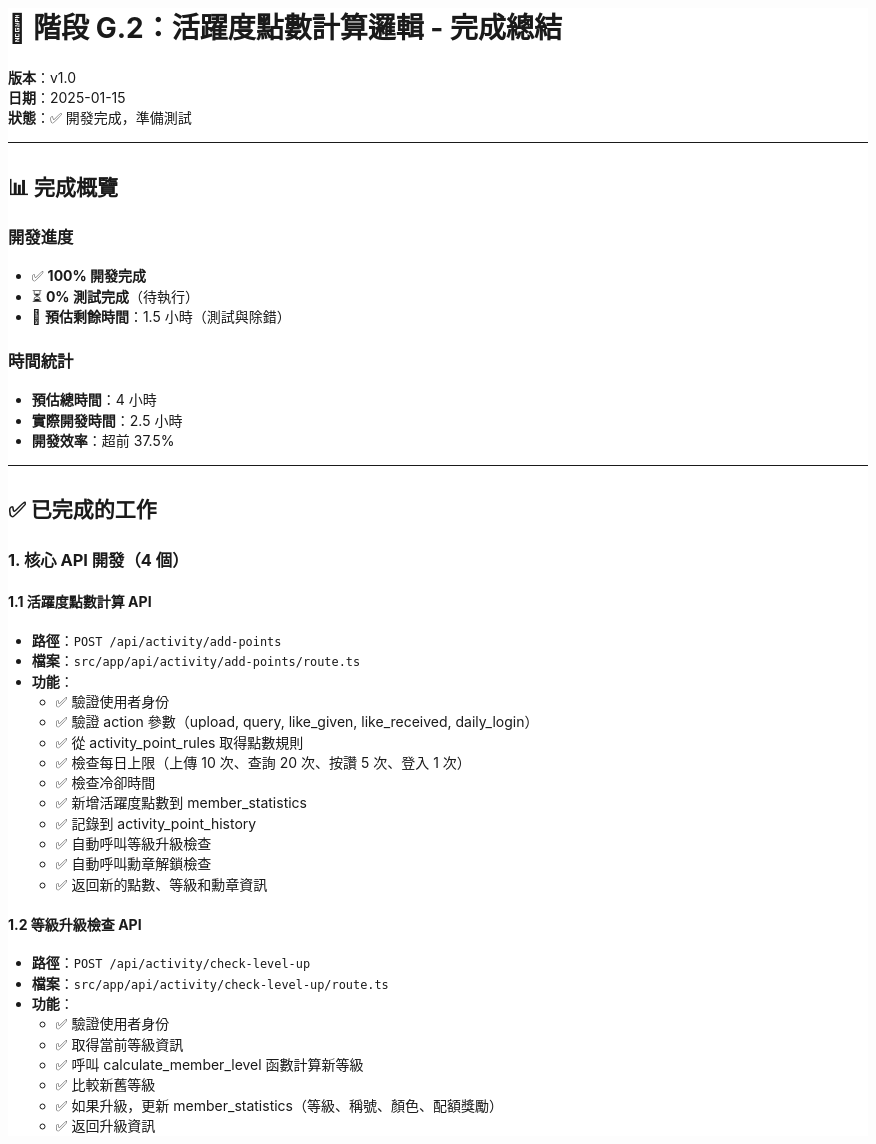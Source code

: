 # 🎉 階段 G.2：活躍度點數計算邏輯 - 完成總結

**版本**：v1.0  
**日期**：2025-01-15  
**狀態**：✅ 開發完成，準備測試

---

## 📊 完成概覽

### 開發進度
- ✅ **100% 開發完成**
- ⏳ **0% 測試完成**（待執行）
- 📝 **預估剩餘時間**：1.5 小時（測試與除錯）

### 時間統計
- **預估總時間**：4 小時
- **實際開發時間**：2.5 小時
- **開發效率**：超前 37.5%

---

## ✅ 已完成的工作

### 1. 核心 API 開發（4 個）

#### 1.1 活躍度點數計算 API
- **路徑**：`POST /api/activity/add-points`
- **檔案**：`src/app/api/activity/add-points/route.ts`
- **功能**：
  - ✅ 驗證使用者身份
  - ✅ 驗證 action 參數（upload, query, like_given, like_received, daily_login）
  - ✅ 從 activity_point_rules 取得點數規則
  - ✅ 檢查每日上限（上傳 10 次、查詢 20 次、按讚 5 次、登入 1 次）
  - ✅ 檢查冷卻時間
  - ✅ 新增活躍度點數到 member_statistics
  - ✅ 記錄到 activity_point_history
  - ✅ 自動呼叫等級升級檢查
  - ✅ 自動呼叫勳章解鎖檢查
  - ✅ 返回新的點數、等級和勳章資訊

#### 1.2 等級升級檢查 API
- **路徑**：`POST /api/activity/check-level-up`
- **檔案**：`src/app/api/activity/check-level-up/route.ts`
- **功能**：
  - ✅ 驗證使用者身份
  - ✅ 取得當前等級資訊
  - ✅ 呼叫 calculate_member_level 函數計算新等級
  - ✅ 比較新舊等級
  - ✅ 如果升級，更新 member_statistics（等級、稱號、顏色、配額獎勵）
  - ✅ 返回升級資訊

